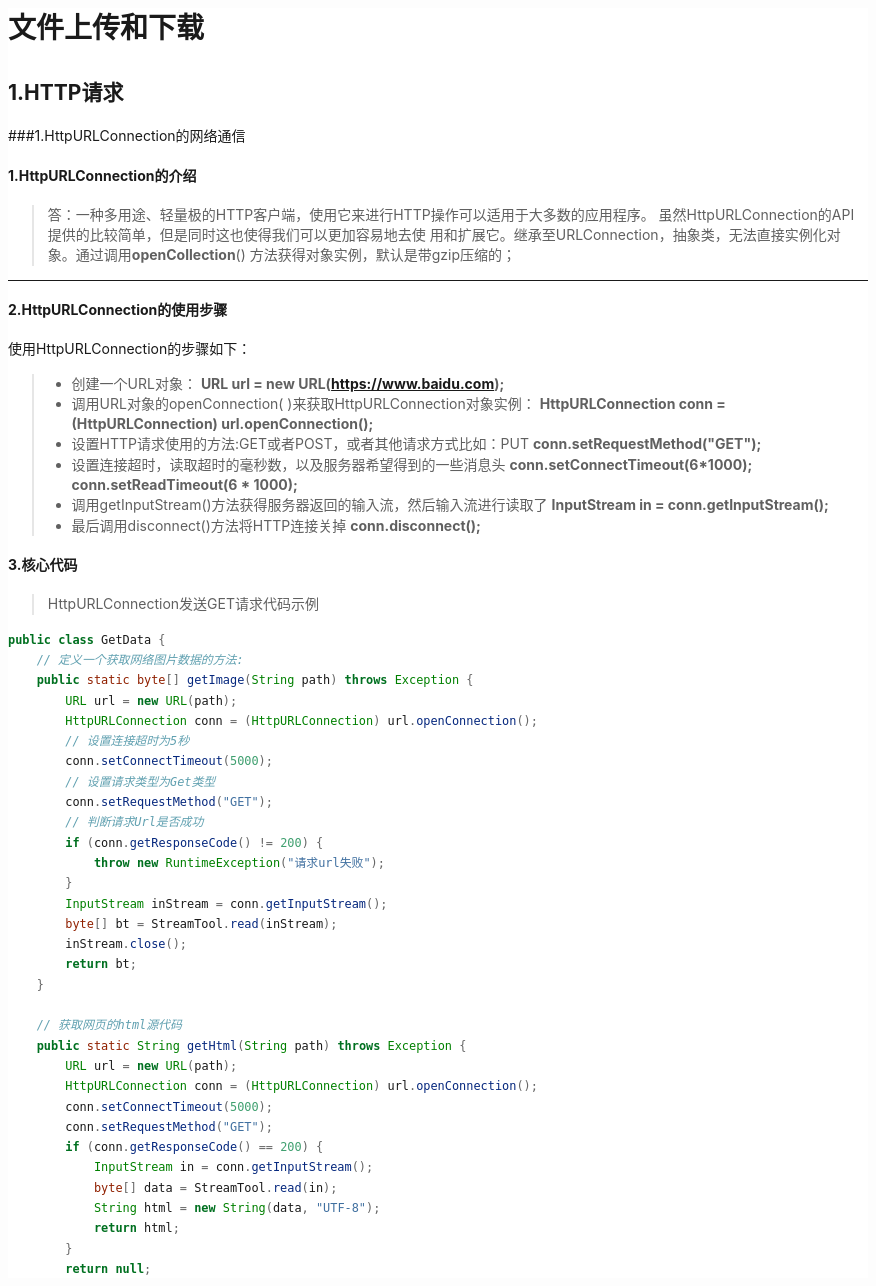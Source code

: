 # 文件上传和下载

## 1.HTTP请求

###1.HttpURLConnection的网络通信

#### 1.HttpURLConnection的介绍

> 答：一种多用途、轻量极的HTTP客户端，使用它来进行HTTP操作可以适用于大多数的应用程序。 虽然HttpURLConnection的API提供的比较简单，但是同时这也使得我们可以更加容易地去使 用和扩展它。继承至URLConnection，抽象类，无法直接实例化对象。通过调用**openCollection**() 方法获得对象实例，默认是带gzip压缩的；

------

#### 2.HttpURLConnection的使用步骤

使用HttpURLConnection的步骤如下：

> - 创建一个URL对象： **URL url = new URL(https://www.baidu.com);**
> - 调用URL对象的openConnection( )来获取HttpURLConnection对象实例： **HttpURLConnection conn = (HttpURLConnection) url.openConnection();**
> - 设置HTTP请求使用的方法:GET或者POST，或者其他请求方式比如：PUT **conn.setRequestMethod("GET");**
> - 设置连接超时，读取超时的毫秒数，以及服务器希望得到的一些消息头 **conn.setConnectTimeout(6\*1000);** **conn.setReadTimeout(6 \* 1000);**
> - 调用getInputStream()方法获得服务器返回的输入流，然后输入流进行读取了 **InputStream in = conn.getInputStream();**
> - 最后调用disconnect()方法将HTTP连接关掉 **conn.disconnect();**



#### 3.核心代码

> HttpURLConnection发送GET请求代码示例

```java
public class GetData {
    // 定义一个获取网络图片数据的方法:
    public static byte[] getImage(String path) throws Exception {
        URL url = new URL(path);
        HttpURLConnection conn = (HttpURLConnection) url.openConnection();
        // 设置连接超时为5秒
        conn.setConnectTimeout(5000);
        // 设置请求类型为Get类型
        conn.setRequestMethod("GET");
        // 判断请求Url是否成功
        if (conn.getResponseCode() != 200) {
            throw new RuntimeException("请求url失败");
        }
        InputStream inStream = conn.getInputStream();
        byte[] bt = StreamTool.read(inStream);
        inStream.close();
        return bt;
    }

    // 获取网页的html源代码
    public static String getHtml(String path) throws Exception {
        URL url = new URL(path);
        HttpURLConnection conn = (HttpURLConnection) url.openConnection();
        conn.setConnectTimeout(5000);
        conn.setRequestMethod("GET");
        if (conn.getResponseCode() == 200) {
            InputStream in = conn.getInputStream();
            byte[] data = StreamTool.read(in);
            String html = new String(data, "UTF-8");
            return html;
        }
        return null;
```